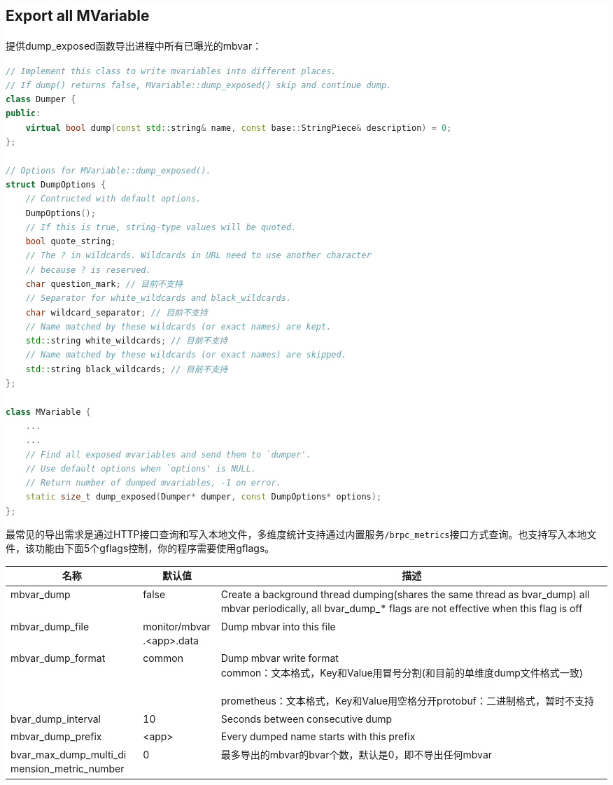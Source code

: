## Export all MVariable
提供dump_exposed函数导出进程中所有已曝光的mbvar：

```c++
// Implement this class to write mvariables into different places.
// If dump() returns false, MVariable::dump_exposed() skip and continue dump.
class Dumper {
public:
    virtual bool dump(const std::string& name, const base::StringPiece& description) = 0;
};

// Options for MVariable::dump_exposed().
struct DumpOptions {
    // Contructed with default options.
    DumpOptions();
    // If this is true, string-type values will be quoted.
    bool quote_string;
    // The ? in wildcards. Wildcards in URL need to use another character
    // because ? is reserved.
    char question_mark; // 目前不支持
    // Separator for white_wildcards and black_wildcards.
    char wildcard_separator; // 目前不支持
    // Name matched by these wildcards (or exact names) are kept.
    std::string white_wildcards; // 目前不支持
    // Name matched by these wildcards (or exact names) are skipped.
    std::string black_wildcards; // 目前不支持
};

class MVariable {
    ...
    ...
    // Find all exposed mvariables and send them to `dumper'.
    // Use default options when `options' is NULL.
    // Return number of dumped mvariables, -1 on error.
    static size_t dump_exposed(Dumper* dumper, const DumpOptions* options);
};
```

最常见的导出需求是通过HTTP接口查询和写入本地文件，多维度统计支持通过内置服务`/brpc_metrics`接口方式查询。也支持写入本地文件，该功能由下面5个gflags控制，你的程序需要使用gflags。

| 名称 | 默认值 | 描述 |
| ------ | ------ | ------ |
| mbvar_dump |false	| Create a background thread dumping(shares the same thread as bvar_dump) all mbvar periodically, all bvar_dump_* flags are not effective when this flag is off |
| mbvar_dump_file | monitor/mbvar.\<app\>.data | Dump mbvar into this file |
| mbvar_dump_format	| common | Dump mbvar write format <br> common：文本格式，Key和Value用冒号分割(和目前的单维度dump文件格式一致) <br><br> prometheus：文本格式，Key和Value用空格分开protobuf：二进制格式，暂时不支持|
| bvar_dump_interval | 10 |Seconds between consecutive dump |
| mbvar_dump_prefix | \<app\> | Every dumped name starts with this prefix |
| bvar_max_dump_multi_dimension_metric_number | 0 | 最多导出的mbvar的bvar个数，默认是0，即不导出任何mbvar |
